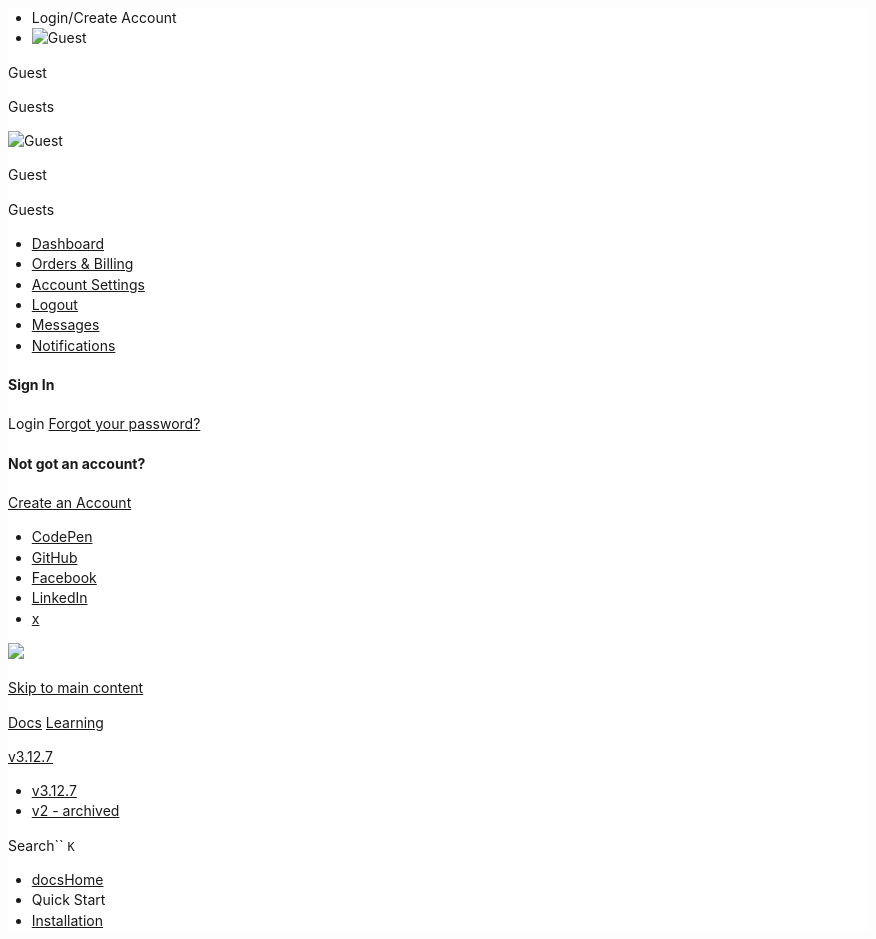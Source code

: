 - Login/Create Account
- ![Guest](https://gsap.com/community/uploads/set_resources_8/84c1e40ea0e759e3f1505eb1788ddf3c_default_photo.png)





Guest







Guests


![Guest](https://gsap.com/community/uploads/set_resources_8/84c1e40ea0e759e3f1505eb1788ddf3c_default_photo.png)

Guest

Guests

- [Dashboard](https://gsap.com/community/account-dashboard)
- [Orders & Billing](https://gsap.com/community/clients/orders)
- [Account Settings](https://gsap.com/community/settings)
- [Logout](https://gsap.com/community/logout/?csrfKey=00aa7fd3d09921e27160eb9086945b4a)
- [Messages](https://gsap.com/community/messenger/)
- [Notifications](https://gsap.com/community/notifications/)

#### Sign In

Login [Forgot your password?](https://gsap.com/community/lostpassword/)

#### Not got an account?

[Create an Account](https://gsap.com/community/register)

- [CodePen](https://codepen.io/GreenSock)
- [GitHub](https://github.com/greensock/GreenSock-JS/)
- [Facebook](https://www.facebook.com/greensock/)
- [LinkedIn](https://www.linkedin.com/company/greensock)
- [x](https://www.twitter.com/greensock/)

![](https://gsap.com/img/header-shapes.png)

[Skip to main content](https://gsap.com/docs/v3/HelperFunctions/helpers/nestedLinesSplit/#__docusaurus_skipToContent_fallback)

[Docs](https://gsap.com/docs/v3/) [Learning](https://gsap.com/resources)

[v3.12.7](https://gsap.com/docs/v3/)

- [v3.12.7](https://gsap.com/docs/v3/HelperFunctions/helpers/nestedLinesSplit)
- [v2 - archived](https://www.gsap.com/archived-docs/)

Search`` `K`

- [docsHome](https://gsap.com/docs/v3/)
- Quick Start
- [Installation](https://gsap.com/docs/v3/Installation)
